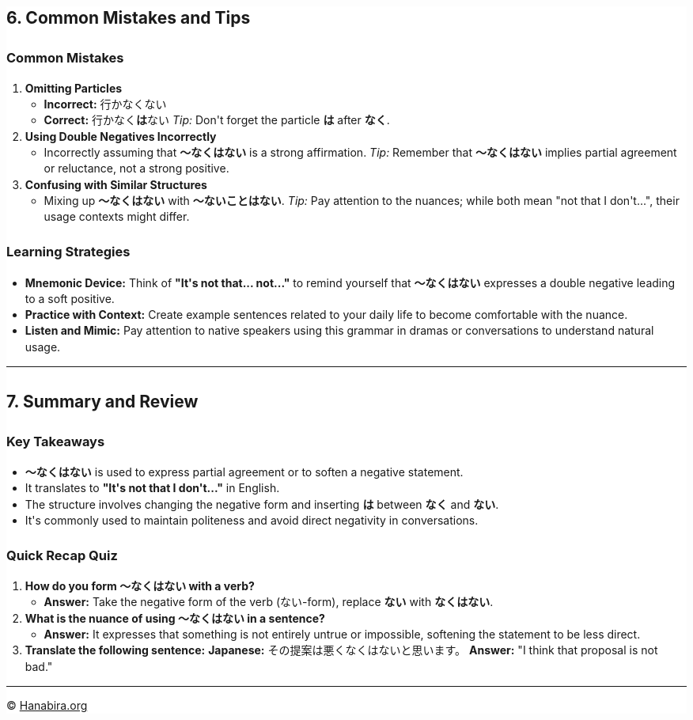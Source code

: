 ## 6. Common Mistakes and Tips
### Common Mistakes
1. **Omitting Particles**
   - **Incorrect:** 行かなくない
   - **Correct:** 行かなく**は**ない
   *Tip:* Don't forget the particle **は** after **なく**.
2. **Using Double Negatives Incorrectly**
   - Incorrectly assuming that **～なくはない** is a strong affirmation.
   *Tip:* Remember that **～なくはない** implies partial agreement or reluctance, not a strong positive.
3. **Confusing with Similar Structures**
   - Mixing up **～なくはない** with **～ないことはない**.
   *Tip:* Pay attention to the nuances; while both mean "not that I don't...", their usage contexts might differ.
### Learning Strategies
- **Mnemonic Device:** Think of **"It's not that... not..."** to remind yourself that **～なくはない** expresses a double negative leading to a soft positive.
- **Practice with Context:** Create example sentences related to your daily life to become comfortable with the nuance.
- **Listen and Mimic:** Pay attention to native speakers using this grammar in dramas or conversations to understand natural usage.
---
## 7. Summary and Review
### Key Takeaways
- **～なくはない** is used to express partial agreement or to soften a negative statement.
- It translates to **"It's not that I don't..."** in English.
- The structure involves changing the negative form and inserting **は** between **なく** and **ない**.
- It's commonly used to maintain politeness and avoid direct negativity in conversations.
### Quick Recap Quiz
1. **How do you form ～なくはない with a verb?**
   - **Answer:** Take the negative form of the verb (ない-form), replace **ない** with **なくはない**.
2. **What is the nuance of using ～なくはない in a sentence?**
   - **Answer:** It expresses that something is not entirely untrue or impossible, softening the statement to be less direct.
3. **Translate the following sentence:**
   **Japanese:** その提案は悪くなくはないと思います。
   **Answer:** "I think that proposal is not bad."



---

© [Hanabira.org](https://hanabira.org)
